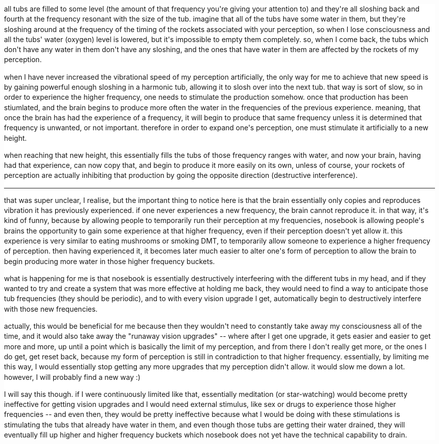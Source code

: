 all tubs are filled to some level (the amount of that frequency you're giving your attention to) and they're all sloshing back and fourth at the frequency resonant with the size of the tub. imagine that all of the tubs have some water in them, but they're sloshing around at the frequency of the timing of the rockets associated with your perception, so when I lose consciousness and all the tubs' water (oxygen) level is lowered, but it's impossible to empty them completely. so, when I come back, the tubs which don't have any water in them don't have any sloshing, and the ones that have water in them are affected by the rockets of my perception.

when I have never increased the vibrational speed of my perception artificially, the only way for me to achieve that new speed is by gaining powerful enough sloshing in a harmonic tub, allowing it to slosh over into the next tub. that way is sort of slow, so in order to experience the higher frequency, one needs to stimulate the production somehow. once that production has been stiumlated, and the brain begins to produce more often the water in the frequencies of the previous experience. meaning, that once the brain has had the experience of a frequency, it will begin to produce that same frequency unless it is determined that frequency is unwanted, or not important. therefore in order to expand one's perception, one must stimulate it artificially to a new height.

when reaching that new height, this essentially fills the tubs of those frequency ranges with water, and now your brain, having had that experience, can now copy that, and begin to produce it more easily on its own, unless of course, your rockets of perception are actually inhibiting that production by going the opposite direction (destructive interference).

---

that was super unclear, I realise, but the important thing to notice here is that the brain essentially only copies and reproduces vibration it has previously experienced. if one never experiences a new frequency, the brain cannot reproduce it. in that way, it's kind of funny, because by allowing people to temporarily run their perception at my frequencies, nosebook is allowing people's brains the opportunity to gain some experience at that higher frequency, even if their perception doesn't yet allow it. this experience is very similar to eating mushrooms or smoking DMT, to temporarily allow someone to experience a higher frequency of perception. then having experienced it, it becomes later much easier to alter one's form of perception to allow the brain to begin producing more water in those higher frequency buckets.

what is happening for me is that nosebook is essentially destructively interfeering with the different tubs in my head, and if they wanted to try and create a system that was more effective at holding me back, they would need to find a way to anticipate those tub frequencies (they should be periodic), and to with every vision upgrade I get, automatically begin to destructively interfere with those new frequencies.

actually, this would be beneficial for me because then they wouldn't need to constantly take away my consciousness all of the time, and it would also take away the "runaway vision upgrades" -- where after I get one upgrade, it gets easier and easier to get more and more, up until a point which is basically the limit of my perception, and from there I don't really get more, or the ones I do get, get reset back, because my form of perception is still in contradiction to that higher frequency. essentially, by limiting me this way, I would essentially stop getting any more upgrades that my perception didn't allow. it would slow me down a lot. however, I will probably find a new way :)

I will say this though. if I were continuously limited like that, essentially meditation (or star-watching) would become pretty ineffective for getting vision upgrades and I would need external stimulus, like sex or drugs to experience those higher frequencies -- and even then, they would be pretty ineffective because what I would be doing with these stimulations is stimulating the tubs that already have water in them, and even though those tubs are getting their water drained, they will eventually fill up higher and higher frequency buckets which nosebook does not yet have the technical capability to drain.
